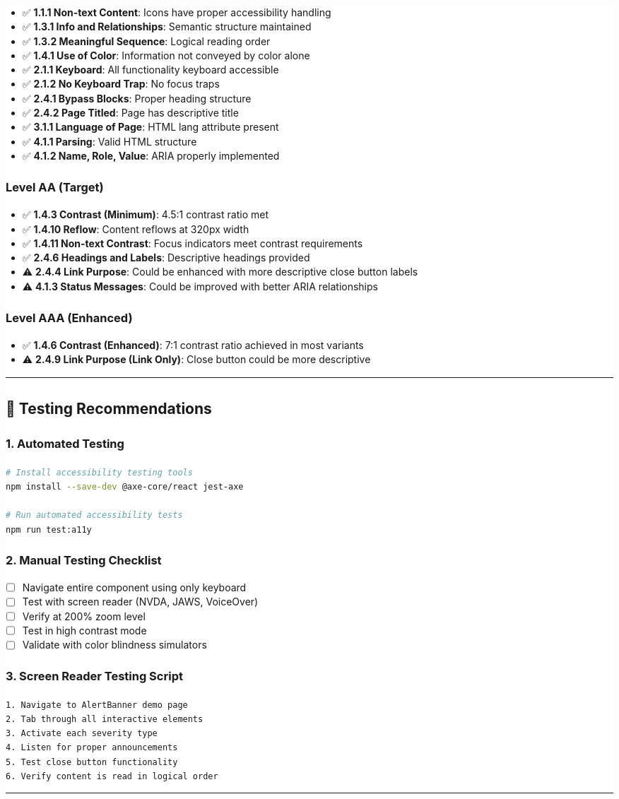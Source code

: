 - ✅ **1.1.1 Non-text Content**: Icons have proper accessibility handling
- ✅ **1.3.1 Info and Relationships**: Semantic structure maintained
- ✅ **1.3.2 Meaningful Sequence**: Logical reading order
- ✅ **1.4.1 Use of Color**: Information not conveyed by color alone
- ✅ **2.1.1 Keyboard**: All functionality keyboard accessible
- ✅ **2.1.2 No Keyboard Trap**: No focus traps
- ✅ **2.4.1 Bypass Blocks**: Proper heading structure
- ✅ **2.4.2 Page Titled**: Page has descriptive title
- ✅ **3.1.1 Language of Page**: HTML lang attribute present
- ✅ **4.1.1 Parsing**: Valid HTML structure
- ✅ **4.1.2 Name, Role, Value**: ARIA properly implemented

### Level AA (Target)

- ✅ **1.4.3 Contrast (Minimum)**: 4.5:1 contrast ratio met
- ✅ **1.4.10 Reflow**: Content reflows at 320px width
- ✅ **1.4.11 Non-text Contrast**: Focus indicators meet contrast requirements
- ✅ **2.4.6 Headings and Labels**: Descriptive headings provided
- ⚠️ **2.4.4 Link Purpose**: Could be enhanced with more descriptive close button labels
- ⚠️ **4.1.3 Status Messages**: Could be improved with better ARIA relationships

### Level AAA (Enhanced)

- ✅ **1.4.6 Contrast (Enhanced)**: 7:1 contrast ratio achieved in most variants
- ⚠️ **2.4.9 Link Purpose (Link Only)**: Close button could be more descriptive

---

## 🧪 Testing Recommendations

### 1. **Automated Testing**

```bash
# Install accessibility testing tools
npm install --save-dev @axe-core/react jest-axe

# Run automated accessibility tests
npm run test:a11y
```

### 2. **Manual Testing Checklist**

- [ ] Navigate entire component using only keyboard
- [ ] Test with screen reader (NVDA, JAWS, VoiceOver)
- [ ] Verify at 200% zoom level
- [ ] Test in high contrast mode
- [ ] Validate with color blindness simulators

### 3. **Screen Reader Testing Script**

```
1. Navigate to AlertBanner demo page
2. Tab through all interactive elements
3. Activate each severity type
4. Listen for proper announcements
5. Test close button functionality
6. Verify content is read in logical order
```

---